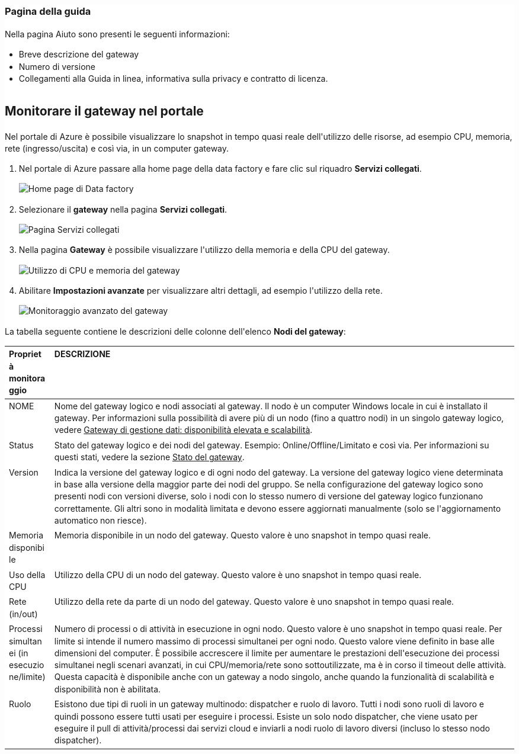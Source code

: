 ### <a name="help-page"></a>Pagina della guida
Nella pagina Aiuto sono presenti le seguenti informazioni:  

* Breve descrizione del gateway
* Numero di versione
* Collegamenti alla Guida in linea, informativa sulla privacy e contratto di licenza.  

## <a name="monitor-gateway-in-the-portal"></a>Monitorare il gateway nel portale
Nel portale di Azure è possibile visualizzare lo snapshot in tempo quasi reale dell'utilizzo delle risorse, ad esempio CPU, memoria, rete (ingresso/uscita) e così via, in un computer gateway.  

1. Nel portale di Azure passare alla home page della data factory e fare clic sul riquadro **Servizi collegati**. 

    ![Home page di Data factory](./media/data-factory-data-management-gateway/monitor-data-factory-home-page.png) 
2. Selezionare il **gateway** nella pagina **Servizi collegati**.

    ![Pagina Servizi collegati](./media/data-factory-data-management-gateway/monitor-linked-services-blade.png)
3. Nella pagina **Gateway** è possibile visualizzare l'utilizzo della memoria e della CPU del gateway.

    ![Utilizzo di CPU e memoria del gateway](./media/data-factory-data-management-gateway/gateway-simple-monitoring.png) 
4. Abilitare **Impostazioni avanzate** per visualizzare altri dettagli, ad esempio l'utilizzo della rete.
    
    ![Monitoraggio avanzato del gateway](./media/data-factory-data-management-gateway/gateway-advanced-monitoring.png)

La tabella seguente contiene le descrizioni delle colonne dell'elenco **Nodi del gateway**:  

Proprietà monitoraggio | DESCRIZIONE
:------------------ | :---------- 
NOME | Nome del gateway logico e nodi associati al gateway. Il nodo è un computer Windows locale in cui è installato il gateway. Per informazioni sulla possibilità di avere più di un nodo (fino a quattro nodi) in un singolo gateway logico, vedere [Gateway di gestione dati: disponibilità elevata e scalabilità](data-factory-data-management-gateway-high-availability-scalability.md).    
Status | Stato del gateway logico e dei nodi del gateway. Esempio: Online/Offline/Limitato e così via. Per informazioni su questi stati, vedere la sezione [Stato del gateway](#gateway-status). 
Version | Indica la versione del gateway logico e di ogni nodo del gateway. La versione del gateway logico viene determinata in base alla versione della maggior parte dei nodi del gruppo. Se nella configurazione del gateway logico sono presenti nodi con versioni diverse, solo i nodi con lo stesso numero di versione del gateway logico funzionano correttamente. Gli altri sono in modalità limitata e devono essere aggiornati manualmente (solo se l'aggiornamento automatico non riesce). 
Memoria disponibile | Memoria disponibile in un nodo del gateway. Questo valore è uno snapshot in tempo quasi reale. 
Uso della CPU | Utilizzo della CPU di un nodo del gateway. Questo valore è uno snapshot in tempo quasi reale. 
Rete (in/out) | Utilizzo della rete da parte di un nodo del gateway. Questo valore è uno snapshot in tempo quasi reale. 
Processi simultanei (in esecuzione/limite) | Numero di processi o di attività in esecuzione in ogni nodo. Questo valore è uno snapshot in tempo quasi reale. Per limite si intende il numero massimo di processi simultanei per ogni nodo. Questo valore viene definito in base alle dimensioni del computer. È possibile accrescere il limite per aumentare le prestazioni dell'esecuzione dei processi simultanei negli scenari avanzati, in cui CPU/memoria/rete sono sottoutilizzate, ma è in corso il timeout delle attività. Questa capacità è disponibile anche con un gateway a nodo singolo, anche quando la funzionalità di scalabilità e disponibilità non è abilitata.  
Ruolo | Esistono due tipi di ruoli in un gateway multinodo: dispatcher e ruolo di lavoro. Tutti i nodi sono ruoli di lavoro e quindi possono essere tutti usati per eseguire i processi. Esiste un solo nodo dispatcher, che viene usato per eseguire il pull di attività/processi dai servizi cloud e inviarli a nodi ruolo di lavoro diversi (incluso lo stesso nodo dispatcher).
